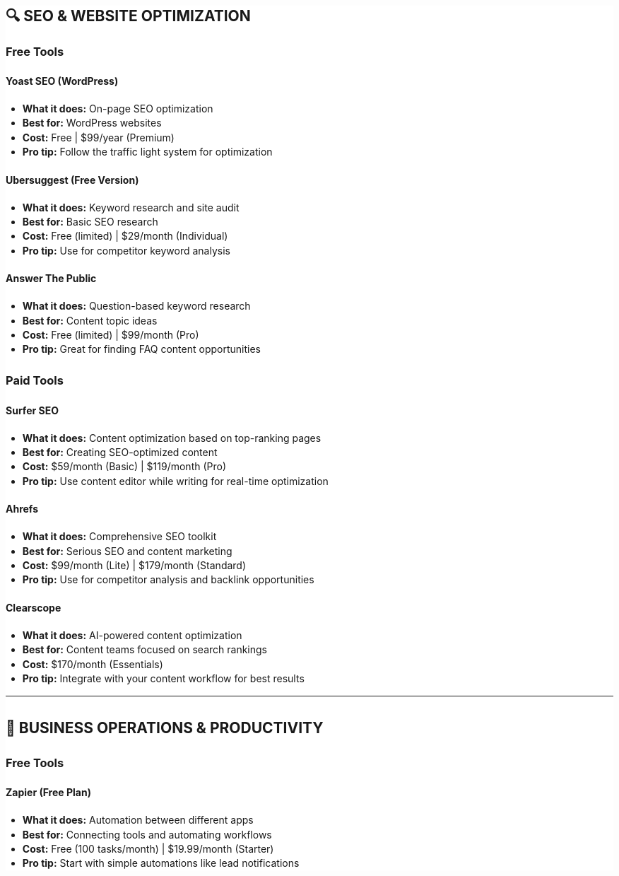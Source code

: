 
## 🔍 SEO & WEBSITE OPTIMIZATION

### **Free Tools**

#### **Yoast SEO (WordPress)**
- **What it does:** On-page SEO optimization
- **Best for:** WordPress websites
- **Cost:** Free | $99/year (Premium)
- **Pro tip:** Follow the traffic light system for optimization

#### **Ubersuggest (Free Version)**
- **What it does:** Keyword research and site audit
- **Best for:** Basic SEO research
- **Cost:** Free (limited) | $29/month (Individual)
- **Pro tip:** Use for competitor keyword analysis

#### **Answer The Public**
- **What it does:** Question-based keyword research
- **Best for:** Content topic ideas
- **Cost:** Free (limited) | $99/month (Pro)
- **Pro tip:** Great for finding FAQ content opportunities

### **Paid Tools**

#### **Surfer SEO**
- **What it does:** Content optimization based on top-ranking pages
- **Best for:** Creating SEO-optimized content
- **Cost:** $59/month (Basic) | $119/month (Pro)
- **Pro tip:** Use content editor while writing for real-time optimization

#### **Ahrefs**
- **What it does:** Comprehensive SEO toolkit
- **Best for:** Serious SEO and content marketing
- **Cost:** $99/month (Lite) | $179/month (Standard)
- **Pro tip:** Use for competitor analysis and backlink opportunities

#### **Clearscope**
- **What it does:** AI-powered content optimization
- **Best for:** Content teams focused on search rankings
- **Cost:** $170/month (Essentials)
- **Pro tip:** Integrate with your content workflow for best results

---

## 💼 BUSINESS OPERATIONS & PRODUCTIVITY

### **Free Tools**

#### **Zapier (Free Plan)**
- **What it does:** Automation between different apps
- **Best for:** Connecting tools and automating workflows
- **Cost:** Free (100 tasks/month) | $19.99/month (Starter)
- **Pro tip:** Start with simple automations like lead notifications
